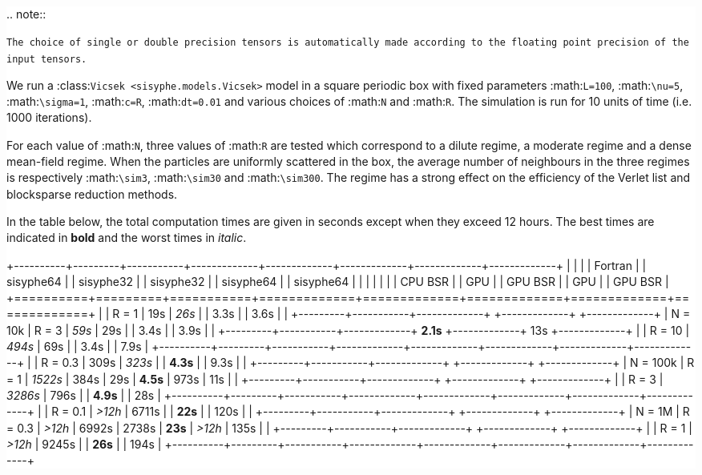 .. note::

    The choice of single or double precision tensors is automatically made according to the floating point precision of the input tensors. 

We run a :class:`Vicsek <sisyphe.models.Vicsek>` model in a square periodic box with fixed parameters :math:`L=100`, :math:`\nu=5`, :math:`\sigma=1`, :math:`c=R`, :math:`dt=0.01` and various choices of :math:`N` and :math:`R`. The simulation is run for 10 units of time (i.e. 1000 iterations). 

For each value of :math:`N`, three values of :math:`R` are tested which correspond to a dilute regime, a moderate regime and a dense mean-field regime. When the particles are uniformly scattered in the box, the average number of neighbours in the three regimes is respectively :math:`\sim3`, :math:`\sim30` and :math:`\sim300`. The regime has a strong effect on the efficiency of the Verlet list and blocksparse reduction methods. 

In the table below, the total computation times are given in seconds except when they exceed 12 hours. The best times are indicated in **bold** and the worst times in *italic*. 

+----------+---------+-----------+-------------+-------------+-------------+-------------+-------------+
|          |         | | Fortran | | sisyphe64 | | sisyphe32 | | sisyphe32 | | sisyphe64 | | sisyphe64 |
|          |         | |         | | CPU BSR   | | GPU       | | GPU BSR   | | GPU       | | GPU BSR   |
+==========+=========+===========+=============+=============+=============+=============+=============+
|          | R = 1   |    19s    |   *26s*     |             |     3.3s    |             |     3.6s    |
|          +---------+-----------+-------------+             +-------------+             +-------------+
| N = 10k  | R = 3   |   *59s*   |    29s      |             |     3.4s    |             |     3.9s    |
|          +---------+-----------+-------------+  **2.1s**   +-------------+     13s     +-------------+
|          | R = 10  |  *494s*   |    69s      |             |     3.4s    |             |     7.9s    |
+----------+---------+-----------+-------------+-------------+-------------+-------------+-------------+
|          | R = 0.3 |   309s    |  *323s*     |             |   **4.3s**  |             |     9.3s    |
|          +---------+-----------+-------------+             +-------------+             +-------------+
| N = 100k | R = 1   |  *1522s*  |   384s      |     29s     |   **4.5s**  |    973s     |      11s    |
|          +---------+-----------+-------------+             +-------------+             +-------------+
|          | R = 3   |  *3286s*  |   796s      |             |   **4.9s**  |             |      28s    |
+----------+---------+-----------+-------------+-------------+-------------+-------------+-------------+
|          | R = 0.1 |  *>12h*   |   6711s     |             |    **22s**  |             |     120s    |
|          +---------+-----------+-------------+             +-------------+             +-------------+
| N = 1M   | R = 0.3 |  *>12h*   |   6992s     |    2738s    |    **23s**  |  *>12h*     |     135s    |
|          +---------+-----------+-------------+             +-------------+             +-------------+
|          | R = 1   |  *>12h*   |   9245s     |             |    **26s**  |             |     194s    |
+----------+---------+-----------+-------------+-------------+-------------+-------------+-------------+
